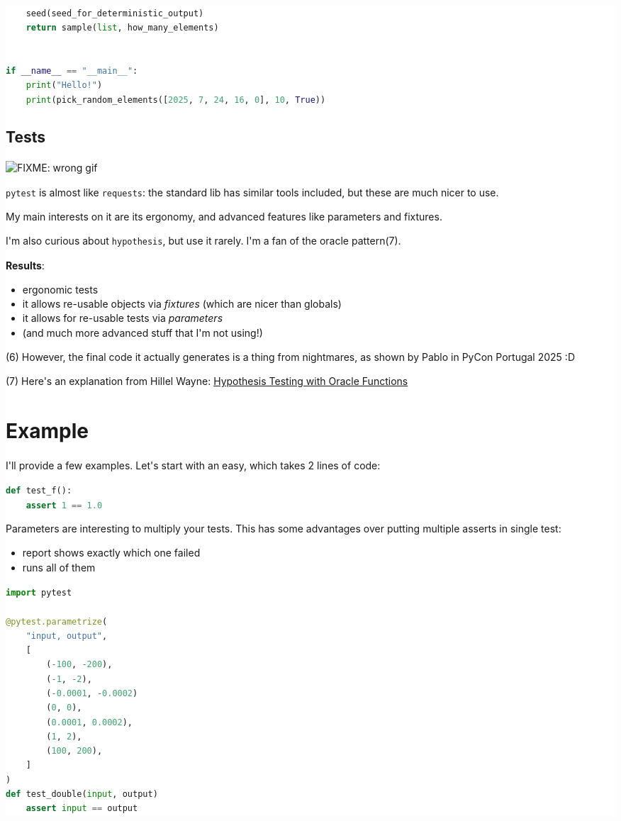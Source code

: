```python
    seed(seed_for_deterministic_output)
    return sample(list, how_many_elements)


if __name__ == "__main__":
    print("Hello!")
    print(pick_random_elements([2025, 7, 24, 16, 0], 10, True))
```


## Tests

![FIXME: wrong gif](https://github.com/user-attachments/assets/69b26bc5-2f61-4485-926c-f626eae37c28)

`pytest` is almost like `requests`: the standard lib has similar tools included, but these are much nicer to use. 

My main interests on it are its ergonomy, and advanced features like parameters and fixtures. 

I'm also curious about `hypothesis`, but use it rarely. I'm a fan of the oracle pattern(7).

**Results**:

- ergonomic tests
- it allows re-usable objects via *fixtures* (which are nicer than globals)
- it allows for re-usable tests via *parameters* 
- (and much more advanced stuff that I'm not using!)

(6) However, the final code it actually generates is a thing from nightmares, as shown by Pablo in PyCon Portugal 2025 :D

(7) Here's an explanation from Hillel Wayne: [Hypothesis Testing with Oracle Functions](https://www.hillelwayne.com/post/hypothesis-oracles/)

# Example

I'll provide a few examples. Let's start with an easy, which takes 2 lines of code:

```python
def test_f():
	assert 1 == 1.0
```

Parameters are interesting to multiply your tests. This has some advantages over putting multiple asserts in single test:
- report shows exactly which one failed
- runs all of them

```python
import pytest

@pytest.parametrize(
	"input, output",
	[
		(-100, -200),
		(-1, -2),
		(-0.0001, -0.0002)
		(0, 0),
		(0.0001, 0.0002),
		(1, 2),
		(100, 200),
	]
)
def test_double(input, output)
	assert input == output
```
